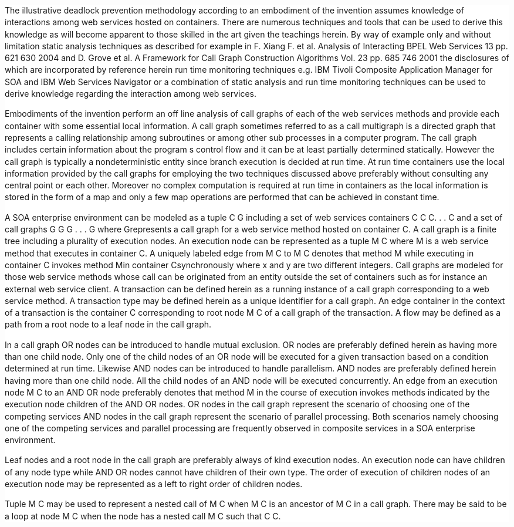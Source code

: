 The illustrative deadlock prevention methodology according to an embodiment of the invention assumes knowledge of interactions among web services hosted on containers. There are numerous techniques and tools that can be used to derive this knowledge as will become apparent to those skilled in the art given the teachings herein. By way of example only and without limitation static analysis techniques as described for example in F. Xiang F. et al. Analysis of Interacting BPEL Web Services 13 pp. 621 630 2004 and D. Grove et al. A Framework for Call Graph Construction Algorithms Vol. 23 pp. 685 746 2001 the disclosures of which are incorporated by reference herein run time monitoring techniques e.g. IBM Tivoli Composite Application Manager for SOA and IBM Web Services Navigator or a combination of static analysis and run time monitoring techniques can be used to derive knowledge regarding the interaction among web services.

Embodiments of the invention perform an off line analysis of call graphs of each of the web services methods and provide each container with some essential local information. A call graph sometimes referred to as a call multigraph is a directed graph that represents a calling relationship among subroutines or among other sub processes in a computer program. The call graph includes certain information about the program s control flow and it can be at least partially determined statically. However the call graph is typically a nondeterministic entity since branch execution is decided at run time. At run time containers use the local information provided by the call graphs for employing the two techniques discussed above preferably without consulting any central point or each other. Moreover no complex computation is required at run time in containers as the local information is stored in the form of a map and only a few map operations are performed that can be achieved in constant time.

A SOA enterprise environment can be modeled as a tuple C G including a set of web services containers C C C. . . C and a set of call graphs G G G . . . G where Grepresents a call graph for a web service method hosted on container C. A call graph is a finite tree including a plurality of execution nodes. An execution node can be represented as a tuple M C where M is a web service method that executes in container C. A uniquely labeled edge from M C to M C denotes that method M while executing in container C invokes method Min container Csynchronously where x and y are two different integers. Call graphs are modeled for those web service methods whose call can be originated from an entity outside the set of containers such as for instance an external web service client. A transaction can be defined herein as a running instance of a call graph corresponding to a web service method. A transaction type may be defined herein as a unique identifier for a call graph. An edge container in the context of a transaction is the container C corresponding to root node M C of a call graph of the transaction. A flow may be defined as a path from a root node to a leaf node in the call graph.

In a call graph OR nodes can be introduced to handle mutual exclusion. OR nodes are preferably defined herein as having more than one child node. Only one of the child nodes of an OR node will be executed for a given transaction based on a condition determined at run time. Likewise AND nodes can be introduced to handle parallelism. AND nodes are preferably defined herein having more than one child node. All the child nodes of an AND node will be executed concurrently. An edge from an execution node M C to an AND OR node preferably denotes that method M in the course of execution invokes methods indicated by the execution node children of the AND OR nodes. OR nodes in the call graph represent the scenario of choosing one of the competing services AND nodes in the call graph represent the scenario of parallel processing. Both scenarios namely choosing one of the competing services and parallel processing are frequently observed in composite services in a SOA enterprise environment.

Leaf nodes and a root node in the call graph are preferably always of kind execution nodes. An execution node can have children of any node type while AND OR nodes cannot have children of their own type. The order of execution of children nodes of an execution node may be represented as a left to right order of children nodes.

Tuple M C may be used to represent a nested call of M C when M C is an ancestor of M C in a call graph. There may be said to be a loop at node M C when the node has a nested call M C such that C C.
